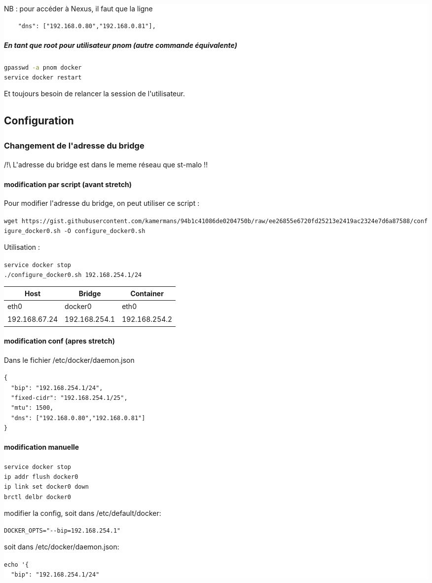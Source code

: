 NB : pour accéder à Nexus, il faut que la ligne
```
    "dns": ["192.168.0.80","192.168.0.81"],
```


##### En tant que root pour utilisateur pnom (autre commande équivalente)

```bash
gpasswd -a pnom docker
service docker restart
```

Et toujours besoin de relancer la session de l'utilisateur.






## Configuration

### Changement de l'adresse du bridge

/!\\ L'adresse du bridge est dans le meme réseau que st-malo !!
#### modification par script (avant stretch)
Pour modifier l'adresse du bridge, on peut utiliser ce script :
```
wget https://gist.githubusercontent.com/kamermans/94b1c41086de0204750b/raw/ee26855e6720fd25213e2419ac2324e7d6a87588/configure_docker0.sh -O configure_docker0.sh
```
Utilisation :
```bash
service docker stop
./configure_docker0.sh 192.168.254.1/24
```

| Host         | Bridge        | Container     |
| ------------ | ------------- | ------------- |
| eth0         | docker0       | eth0          |
| 192.168.67.24 | 192.168.254.1 | 192.168.254.2 |

#### modification conf (apres stretch)
Dans le fichier /etc/docker/daemon.json
```
{
  "bip": "192.168.254.1/24",
  "fixed-cidr": "192.168.254.1/25",
  "mtu": 1500,
  "dns": ["192.168.0.80","192.168.0.81"]
}
```

#### modification manuelle
```
service docker stop
ip addr flush docker0
ip link set docker0 down
brctl delbr docker0
```
modifier la config, soit dans /etc/default/docker:
```
DOCKER_OPTS="--bip=192.168.254.1"
```
soit dans /etc/docker/daemon.json:
```
echo '{
  "bip": "192.168.254.1/24"
```